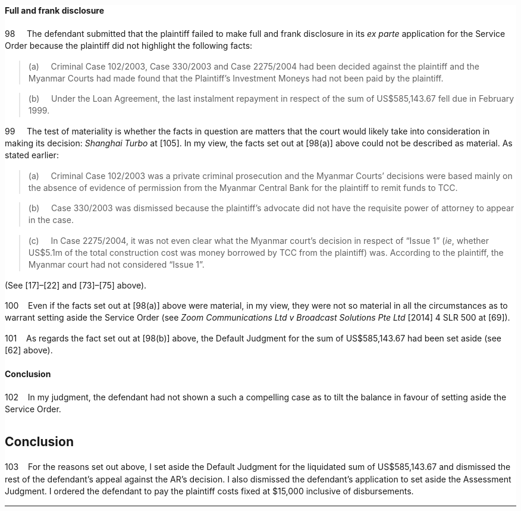 #### Full and frank disclosure

98     The defendant submitted that the plaintiff failed to make full and frank disclosure in its _ex parte_ application for the Service Order because the plaintiff did not highlight the following facts:

> (a)     Criminal Case 102/2003, Case 330/2003 and Case 2275/2004 had been decided against the plaintiff and the Myanmar Courts had made found that the Plaintiff’s Investment Moneys had not been paid by the plaintiff.

> (b)     Under the Loan Agreement, the last instalment repayment in respect of the sum of US$585,143.67 fell due in February 1999.

99     The test of materiality is whether the facts in question are matters that the court would likely take into consideration in making its decision: _Shanghai Turbo_ at \[105\]. In my view, the facts set out at \[98(a)\] above could not be described as material. As stated earlier:

> (a)     Criminal Case 102/2003 was a private criminal prosecution and the Myanmar Courts’ decisions were based mainly on the absence of evidence of permission from the Myanmar Central Bank for the plaintiff to remit funds to TCC.

> (b)     Case 330/2003 was dismissed because the plaintiff’s advocate did not have the requisite power of attorney to appear in the case.

> (c)     In Case 2275/2004, it was not even clear what the Myanmar court’s decision in respect of “Issue 1” (_ie_, whether US$5.1m of the total construction cost was money borrowed by TCC from the plaintiff) was. According to the plaintiff, the Myanmar court had not considered “Issue 1”.

(See \[17\]–\[22\] and \[73\]–\[75\] above).

100    Even if the facts set out at \[98(a)\] above were material, in my view, they were not so material in all the circumstances as to warrant setting aside the Service Order (see _Zoom Communications Ltd v Broadcast Solutions Pte Ltd_ <span class="citation">\[2014\] 4 SLR 500</span> at \[69\]).

101    As regards the fact set out at \[98(b)\] above, the Default Judgment for the sum of US$585,143.67 had been set aside (see \[62\] above).

#### Conclusion

102    In my judgment, the defendant had not shown a such a compelling case as to tilt the balance in favour of setting aside the Service Order.

## Conclusion

103    For the reasons set out above, I set aside the Default Judgment for the liquidated sum of US$585,143.67 and dismissed the rest of the defendant’s appeal against the AR’s decision. I also dismissed the defendant’s application to set aside the Assessment Judgment. I ordered the defendant to pay the plaintiff costs fixed at $15,000 inclusive of disbursements.

* * *

[^1]: 1st Affidavit of Michael Chang Teck Chai filed on 1 July 2015 (“Chang’s 1st Affidavit”), at pp 47–72.

[^2]: Chang’s 1st Affidavit, at p 56.

[^3]: Chang’s 1st Affidavit, at pp 73–83.

[^4]: Defendant’s 1st Affidavit filed on 26 August 2019 (“Defendant’s 1st Affidavit”), at para 11 and p 92.

[^5]: Statement of Claim, at para 5.

[^6]: Chang’s 1st Affidavit, at pp 85–88.

[^7]: Defendant’s 1st Affidavit, at paras 13–14, and pp 9 and 101.

[^8]: Defendant’s 1st Affidavit, at pp 127–157.

[^9]: Defendant’s 1st Affidavit, at paras 18–22.


[^10]: Defendant’s 1st Affidavit, at para 23
[^11]: Defendant’s 1st Affidavit, at pp 167–171.
[^12]: Defendant’s 1st Affidavit, at pp 179–183 (Criminal Case 120/2003 had been converted into Criminal Case No 150/2007).
[^13]: Defendant’s 1st Affidavit, at pp191–196.
[^14]: Defendant’s 1st Affidavit, at pp 204–209.
[^15]: Defendant’s 1st Affidavit, at pp 218–220 (Case 330/2003 was subsequently reassigned as Major Civil Case No 97 of 2011).
[^16]: Whiting’s 1st Affidavit of Corey Whiting filed on 24 October 2019 (“Whiting’s 1st Affidavit”), at pp 138–145.
[^17]: Statement of Claim (Amendment No 1), at para 24.
[^18]: Defendant’s 1st Affidavit, at pp 228–234.
[^19]: Defendant’s 1st Affidavit, at pp 236–246 (Case 2275/2004 was subsequently converted to Civil Regular Case No 143 of 2016).
[^20]: Whiting’s 1st Affidavit, at pp 204–210.
[^21]: Statement of Claim (Amendment No 1), at paras 39–41.
[^22]: Statement of Claim (Amendment No 1), at para 36.
[^23]: Defendant’s 1st Affidavit, at pp 45–46.
[^24]: Defendant’s 1st Affidavit, at pp 510–513.
[^25]: Defendant’s 1st Affidavit, at p 42.
[^26]: Whiting’s 1st Affidavit, at p 1180.
[^27]: Whiting’s 1st Affidavit, at p 1181.
[^28]: Whiting’s 1st Affidavit, at pp 1182–1199.
[^29]: Whiting’s 1st Affidavit, at p 1200.
[^30]: Whiting’s 1st Affidavit, at p 1201.
[^31]: Whiting’s 1st Affidavit, at pp 1202–1206.
[^32]: Whiting’s 1st Affidavit, at pp 1207–1213.
[^33]: Whiting’s 1st Affidavit, at pp 1214–1218.
[^34]: Whiting’s 1st Affidavit, at pp 1219–1223.
[^35]: Whiting’s 1st Affidavit, at pp 1224–1265.
[^36]: Whiting’s 1st Affidavit, at pp 1266–1303.
[^37]: Whiting’s 1st Affidavit, at pp 1305–1306.
[^38]: Defendant’s 1st Affidavit, at pp 43–44.
[^39]: Whiting’s 1st Affidavit, at pp 212–263.
[^40]: Defendant’s 1st Affidavit, at para 51.
[^41]: Defendant’s 1st Affidavit, at para 53.
[^42]: Defendant’s 2nd Affidavit filed on 14 November 2019 (“Defendant’s 2nd Affidavit”) at para 23
[^43]: Defendant’s 1st Affidavit, at para 55.
[^44]: Defendant’s 1st Affidavit, at paras 51–52.
[^45]: Defendant’s 2nd Affidavit, at para 23.
[^46]: Whiting’s 1st Affidavit, at pp 1200–1201.
[^47]: Whiting’s 1st Affidavit, at pp 1267–1302.
[^48]: Whiting’s 1st Affidavit, at pp 1224–1225, 1266–1267.
[^49]: Whiting’s 1st Affidavit, at pp 1305–1306.
[^50]: Defendant’s 1st Affidavit, at para 74, 84 and 86.
[^51]: Defendant’s 1st Affidavit, at paras 63–66, 77–80.
[^52]: Defendant’s 1st Affidavit, at paras 62–84.
[^53]: Whiting’s 1st Affidavit, at paras 68 and 73.
[^54]: Whiting’s 1st Affidavit, at para 68 and pp 1312–1345.
[^55]: Whiting’s 1st Affidavit, at para 69.
[^56]: Whiting’s 1st Affidavit, at para 70 and at pp 223 – 224 (paras 34 – 37 of the NSW Supreme Court’s judgment).
[^57]: Whiting’s 1st Affidavit, at p 250 (para 142 of the NSW Supreme Court’s judgment).
[^58]: Defendant’s 1st Affidavit, at pp 167–171.
[^59]: Defendant’s 1st Affidavit, at p 168 (para 5) and p 169 (para 11).
[^60]: Defendant’s 1st Affidavit, at pp 179–183.
[^61]: Defendant’s 1st Affidavit, at pp 191–196.
[^62]: Defendant’s 1st Affidavit, at pp 228–234.
[^63]: Defendant’s 1st Affidavit, at para 40 and p 238.
[^64]: Whiting’s 1st Affidavit, at para 29 and pp 177–178.
[^65]: Statement of Claim (Amendment No 1), at para 38.
[^66]: Defendant’s Written Submissions, at paras 173–186.
[^67]: Defendant’s Written Submissions, at paras 52–54, 116–118.
[^68]: Statement of Claim (Amendment No 1), at para 37.
[^69]: Defendant’s 1st Affidavit, at paras 51–52.
[^70]: Defendant’s 1st Affidavit, at pp 409–413.
[^71]: Defendant’s 1st Affidavit, at pp 419–423.
[^72]: Whiting’s 2nd Affidavit filed on 16 March 2020, at pp 9–10.